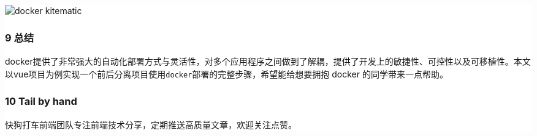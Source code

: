 ![docker kitematic](https://user-gold-cdn.xitu.io/2019/5/5/16a85d5529332c19?imageView2/0/w/1280/h/960/format/webp/ignore-error/1)

### 9 总结

docker提供了非常强大的自动化部署方式与灵活性，对多个应用程序之间做到了解耦，提供了开发上的敏捷性、可控性以及可移植性。本文以vue项目为例实现一个前后分离项目使用`docker`部署的完整步骤，希望能给想要拥抱 docker 的同学带来一点帮助。

### 10 Tail by hand

快狗打车前端团队专注前端技术分享，定期推送高质量文章，欢迎关注点赞。